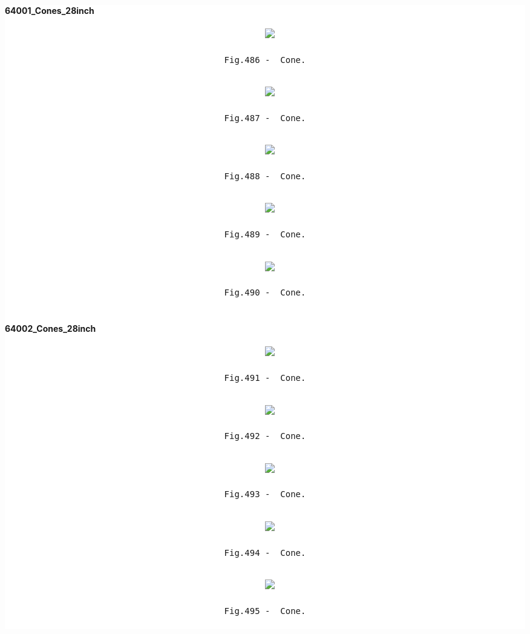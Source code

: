 #### 64001_Cones_28inch

<pre align="center">
  <img src="./Images/IMG_20230711_110757.jpg">
  <figcaption>Fig.486 -  Cone.</figcaption>
</pre>

<pre align="center">
  <img src="./Images/IMG_20230711_110817.jpg">
  <figcaption>Fig.487 -  Cone.</figcaption>
</pre>

<pre align="center">
  <img src="./Images/IMG_20230711_110824.jpg">
  <figcaption>Fig.488 -  Cone.</figcaption>
</pre>

<pre align="center">
  <img src="./Images/IMG_20230711_110830.jpg">
  <figcaption>Fig.489 -  Cone.</figcaption>
</pre>

<pre align="center">
  <img src="./Images/IMG_20230711_110836.jpg">
  <figcaption>Fig.490 -  Cone.</figcaption>
</pre>

#### 64002_Cones_28inch

<pre align="center">
  <img src="./Images/IMG_20230711_110853.jpg">
  <figcaption>Fig.491 -  Cone.</figcaption>
</pre>

<pre align="center">
  <img src="./Images/IMG_20230711_110904.jpg">
  <figcaption>Fig.492 -  Cone.</figcaption>
</pre>

<pre align="center">
  <img src="./Images/IMG_20230711_110923.jpg">
  <figcaption>Fig.493 -  Cone.</figcaption>
</pre>

<pre align="center">
  <img src="./Images/IMG_20230711_110929.jpg">
  <figcaption>Fig.494 -  Cone.</figcaption>
</pre>

<pre align="center">
  <img src="./Images/IMG_20230711_110942.jpg">
  <figcaption>Fig.495 -  Cone.</figcaption>
</pre>
